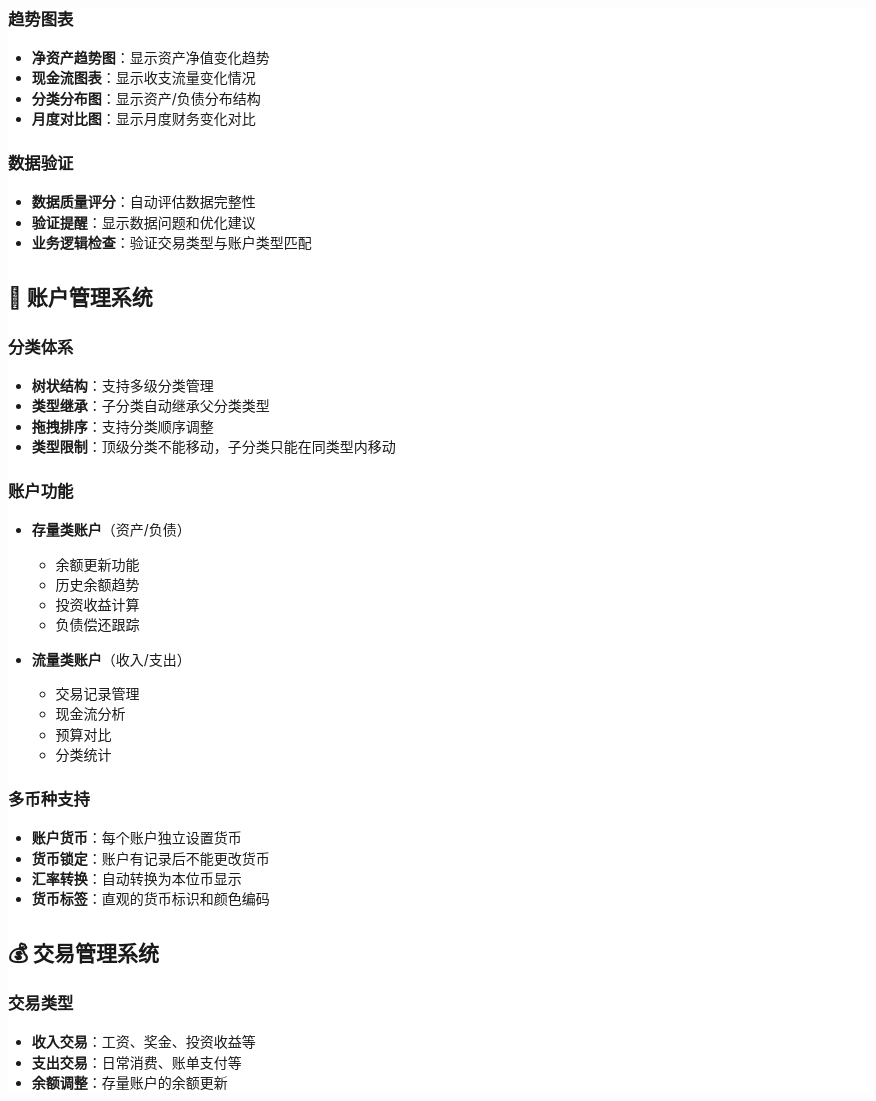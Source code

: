 ### 趋势图表

- **净资产趋势图**：显示资产净值变化趋势
- **现金流图表**：显示收支流量变化情况
- **分类分布图**：显示资产/负债分布结构
- **月度对比图**：显示月度财务变化对比

### 数据验证

- **数据质量评分**：自动评估数据完整性
- **验证提醒**：显示数据问题和优化建议
- **业务逻辑检查**：验证交易类型与账户类型匹配

## 🏦 账户管理系统

### 分类体系

- **树状结构**：支持多级分类管理
- **类型继承**：子分类自动继承父分类类型
- **拖拽排序**：支持分类顺序调整
- **类型限制**：顶级分类不能移动，子分类只能在同类型内移动

### 账户功能

- **存量类账户**（资产/负债）

  - 余额更新功能
  - 历史余额趋势
  - 投资收益计算
  - 负债偿还跟踪

- **流量类账户**（收入/支出）
  - 交易记录管理
  - 现金流分析
  - 预算对比
  - 分类统计

### 多币种支持

- **账户货币**：每个账户独立设置货币
- **货币锁定**：账户有记录后不能更改货币
- **汇率转换**：自动转换为本位币显示
- **货币标签**：直观的货币标识和颜色编码

## 💰 交易管理系统

### 交易类型

- **收入交易**：工资、奖金、投资收益等
- **支出交易**：日常消费、账单支付等
- **余额调整**：存量账户的余额更新

